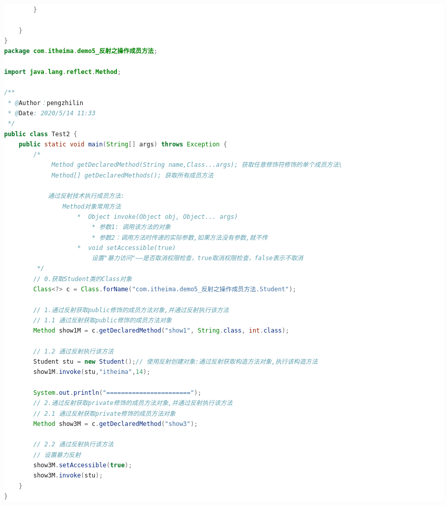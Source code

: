 ```java
        }

    }
}
package com.itheima.demo5_反射之操作成员方法;

import java.lang.reflect.Method;

/**
 * @Author：pengzhilin
 * @Date: 2020/5/14 11:33
 */
public class Test2 {
    public static void main(String[] args) throws Exception {
        /*
             Method getDeclaredMethod(String name,Class...args); 获取任意修饰符修饰的单个成员方法\
             Method[] getDeclaredMethods(); 获取所有成员方法

            通过反射技术执行成员方法:
                Method对象常用方法
                    *  Object invoke(Object obj, Object... args)
                        * 参数1: 调用该方法的对象
                        * 参数2：调用方法时传递的实际参数,如果方法没有参数,就不传
                    *  void setAccessible(true)
                        设置"暴力访问"——是否取消权限检查，true取消权限检查，false表示不取消
         */
        // 0.获取Student类的Class对象
        Class<?> c = Class.forName("com.itheima.demo5_反射之操作成员方法.Student");

        // 1.通过反射获取public修饰的成员方法对象,并通过反射执行该方法
        // 1.1 通过反射获取public修饰的成员方法对象
        Method show1M = c.getDeclaredMethod("show1", String.class, int.class);

        // 1.2 通过反射执行该方法
        Student stu = new Student();// 使用反射创建对象:通过反射获取构造方法对象,执行该构造方法
        show1M.invoke(stu,"itheima",14);

        System.out.println("=======================");
        // 2.通过反射获取private修饰的成员方法对象,并通过反射执行该方法
        // 2.1 通过反射获取private修饰的成员方法对象
        Method show3M = c.getDeclaredMethod("show3");

        // 2.2 通过反射执行该方法
        // 设置暴力反射
        show3M.setAccessible(true);
        show3M.invoke(stu);
    }
}

```
